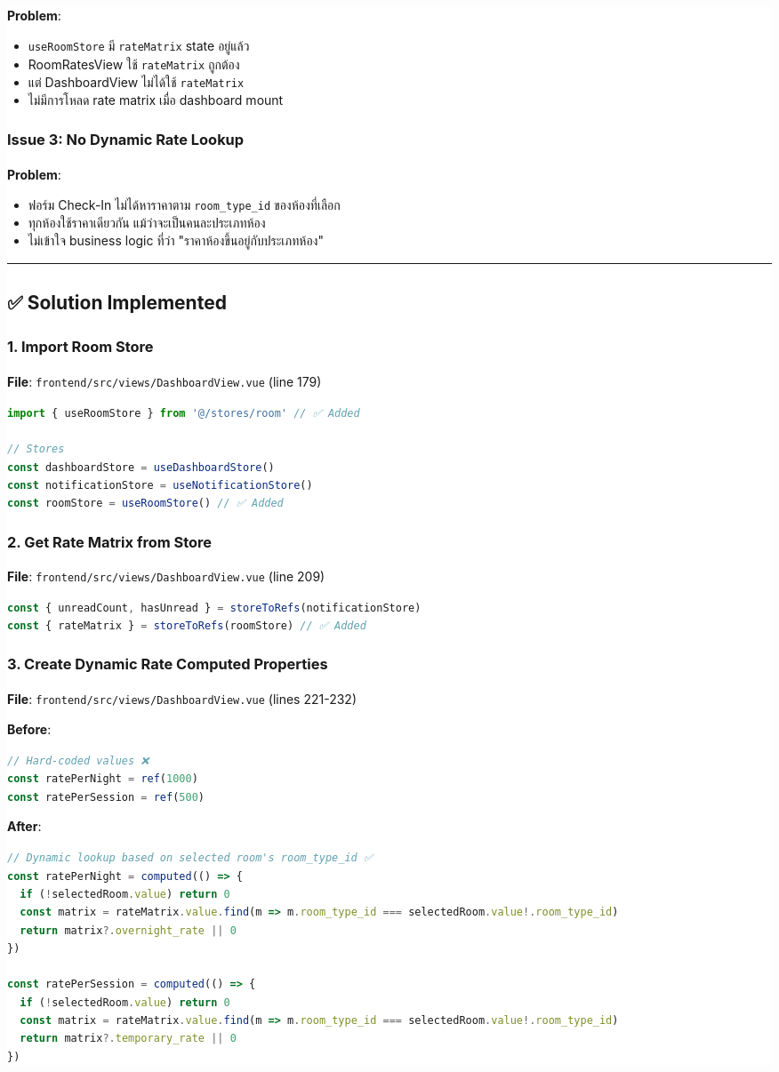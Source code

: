 **Problem**:
- `useRoomStore` มี `rateMatrix` state อยู่แล้ว
- RoomRatesView ใช้ `rateMatrix` ถูกต้อง
- แต่ DashboardView ไม่ได้ใช้ `rateMatrix`
- ไม่มีการโหลด rate matrix เมื่อ dashboard mount

### Issue 3: No Dynamic Rate Lookup

**Problem**:
- ฟอร์ม Check-In ไม่ได้หาราคาตาม `room_type_id` ของห้องที่เลือก
- ทุกห้องใช้ราคาเดียวกัน แม้ว่าจะเป็นคนละประเภทห้อง
- ไม่เข้าใจ business logic ที่ว่า "ราคาห้องขึ้นอยู่กับประเภทห้อง"

---

## ✅ Solution Implemented

### 1. Import Room Store

**File**: `frontend/src/views/DashboardView.vue` (line 179)

```typescript
import { useRoomStore } from '@/stores/room' // ✅ Added

// Stores
const dashboardStore = useDashboardStore()
const notificationStore = useNotificationStore()
const roomStore = useRoomStore() // ✅ Added
```

### 2. Get Rate Matrix from Store

**File**: `frontend/src/views/DashboardView.vue` (line 209)

```typescript
const { unreadCount, hasUnread } = storeToRefs(notificationStore)
const { rateMatrix } = storeToRefs(roomStore) // ✅ Added
```

### 3. Create Dynamic Rate Computed Properties

**File**: `frontend/src/views/DashboardView.vue` (lines 221-232)

**Before**:
```typescript
// Hard-coded values ❌
const ratePerNight = ref(1000)
const ratePerSession = ref(500)
```

**After**:
```typescript
// Dynamic lookup based on selected room's room_type_id ✅
const ratePerNight = computed(() => {
  if (!selectedRoom.value) return 0
  const matrix = rateMatrix.value.find(m => m.room_type_id === selectedRoom.value!.room_type_id)
  return matrix?.overnight_rate || 0
})

const ratePerSession = computed(() => {
  if (!selectedRoom.value) return 0
  const matrix = rateMatrix.value.find(m => m.room_type_id === selectedRoom.value!.room_type_id)
  return matrix?.temporary_rate || 0
})
```
